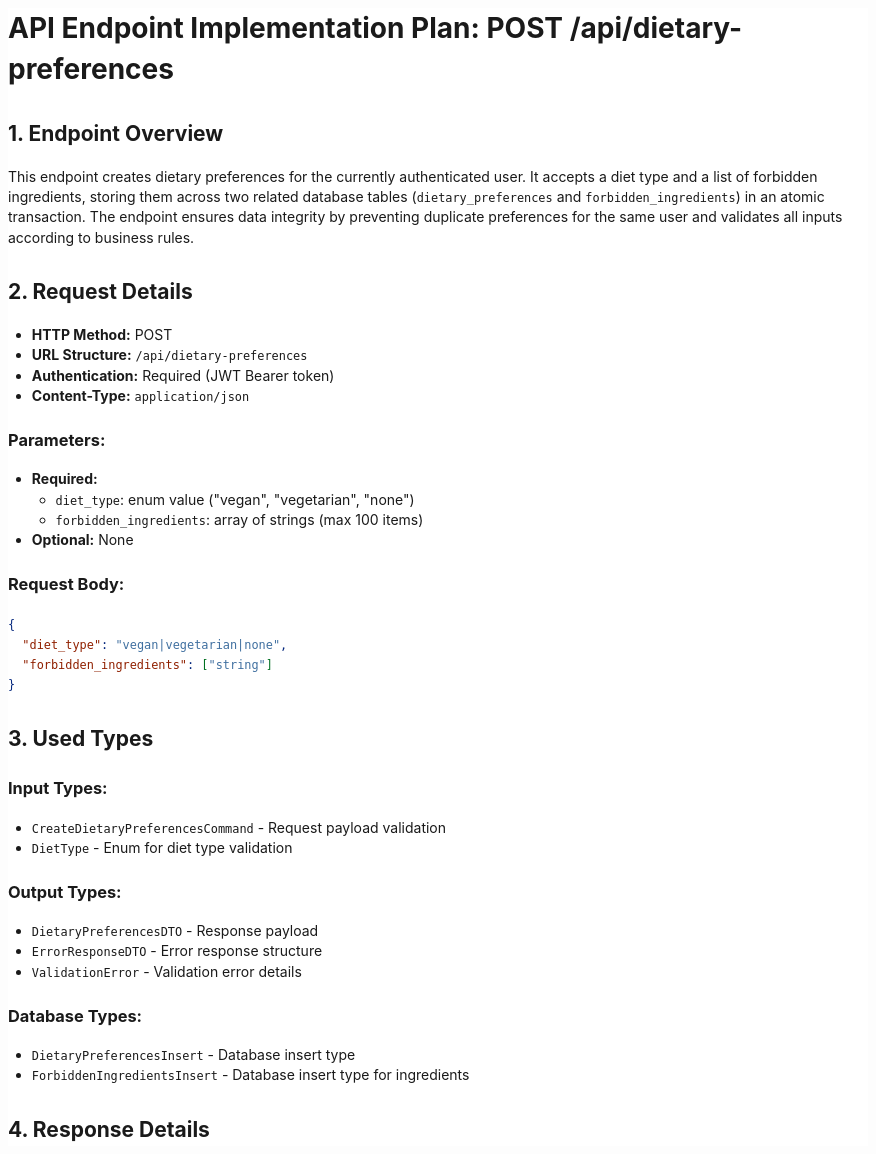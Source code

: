 # API Endpoint Implementation Plan: POST /api/dietary-preferences

## 1. Endpoint Overview

This endpoint creates dietary preferences for the currently authenticated user. It accepts a diet type and a list of forbidden ingredients, storing them across two related database tables (`dietary_preferences` and `forbidden_ingredients`) in an atomic transaction. The endpoint ensures data integrity by preventing duplicate preferences for the same user and validates all inputs according to business rules.

## 2. Request Details

- **HTTP Method:** POST
- **URL Structure:** `/api/dietary-preferences`
- **Authentication:** Required (JWT Bearer token)
- **Content-Type:** `application/json`

### Parameters:
- **Required:**
  - `diet_type`: enum value ("vegan", "vegetarian", "none")
  - `forbidden_ingredients`: array of strings (max 100 items)
- **Optional:** None

### Request Body:
```json
{
  "diet_type": "vegan|vegetarian|none",
  "forbidden_ingredients": ["string"]
}
```

## 3. Used Types

### Input Types:
- `CreateDietaryPreferencesCommand` - Request payload validation
- `DietType` - Enum for diet type validation

### Output Types:
- `DietaryPreferencesDTO` - Response payload
- `ErrorResponseDTO` - Error response structure
- `ValidationError` - Validation error details

### Database Types:
- `DietaryPreferencesInsert` - Database insert type
- `ForbiddenIngredientsInsert` - Database insert type for ingredients

## 4. Response Details

